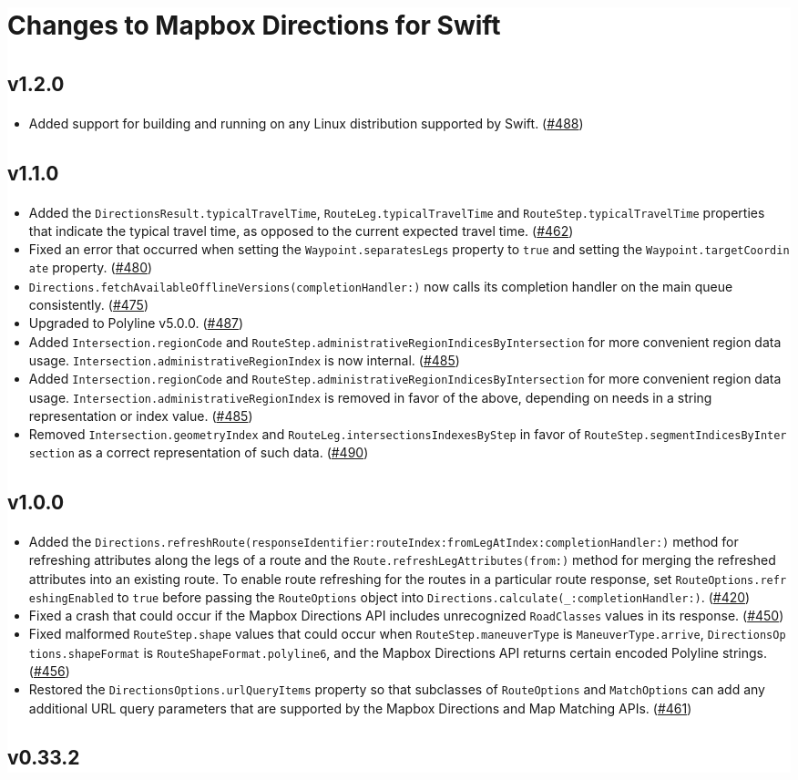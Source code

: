 # Changes to Mapbox Directions for Swift

## v1.2.0

* Added support for building and running on any Linux distribution supported by Swift. ([#488](https://github.com/mapbox/mapbox-directions-swift/pull/488))

## v1.1.0

* Added the `DirectionsResult.typicalTravelTime`, `RouteLeg.typicalTravelTime` and `RouteStep.typicalTravelTime` properties that indicate the typical travel time, as opposed to the current expected travel time. ([#462](https://github.com/mapbox/mapbox-directions-swift/pull/462))
* Fixed an error that occurred when setting the `Waypoint.separatesLegs` property to `true` and setting the `Waypoint.targetCoordinate` property. ([#480](https://github.com/mapbox/mapbox-directions-swift/pull/480))
* `Directions.fetchAvailableOfflineVersions(completionHandler:)` now calls its completion handler on the main queue consistently. ([#475](https://github.com/mapbox/mapbox-directions-swift/pull/475))
* Upgraded to Polyline v5.0.0. ([#487](https://github.com/mapbox/mapbox-directions-swift/pull/487))
* Added `Intersection.regionCode` and `RouteStep.administrativeRegionIndicesByIntersection` for more convenient region data usage. `Intersection.administrativeRegionIndex` is now internal. ([#485](https://github.com/mapbox/mapbox-directions-swift/pull/485))
* Added `Intersection.regionCode` and `RouteStep.administrativeRegionIndicesByIntersection` for more convenient region data usage. `Intersection.administrativeRegionIndex` is removed in favor of the above, depending on needs in a string representation or index value. ([#485](https://github.com/mapbox/mapbox-directions-swift/pull/485))
* Removed `Intersection.geometryIndex` and `RouteLeg.intersectionsIndexesByStep` in favor of `RouteStep.segmentIndicesByIntersection` as a correct representation of such data.  ([#490](https://github.com/mapbox/mapbox-directions-swift/pull/490))

## v1.0.0

* Added the `Directions.refreshRoute(responseIdentifier:routeIndex:fromLegAtIndex:completionHandler:)` method for refreshing attributes along the legs of a route and the `Route.refreshLegAttributes(from:)` method for merging the refreshed attributes into an existing route. To enable route refreshing for the routes in a particular route response, set `RouteOptions.refreshingEnabled` to `true` before passing the `RouteOptions` object into `Directions.calculate(_:completionHandler:)`. ([#420](https://github.com/mapbox/mapbox-directions-swift/pull/420))
* Fixed a crash that could occur if the Mapbox Directions API includes unrecognized `RoadClasses` values in its response. ([#450](https://github.com/mapbox/mapbox-directions-swift/pull/450))
* Fixed malformed `RouteStep.shape` values that could occur when `RouteStep.maneuverType` is `ManeuverType.arrive`, `DirectionsOptions.shapeFormat` is `RouteShapeFormat.polyline6`, and the Mapbox Directions API returns certain encoded Polyline strings. ([#456](https://github.com/mapbox/mapbox-directions-swift/pull/456))
* Restored the `DirectionsOptions.urlQueryItems` property so that subclasses of `RouteOptions` and `MatchOptions` can add any additional URL query parameters that are supported by the Mapbox Directions and Map Matching APIs. ([#461](https://github.com/mapbox/mapbox-directions-swift/pull/461))

## v0.33.2
